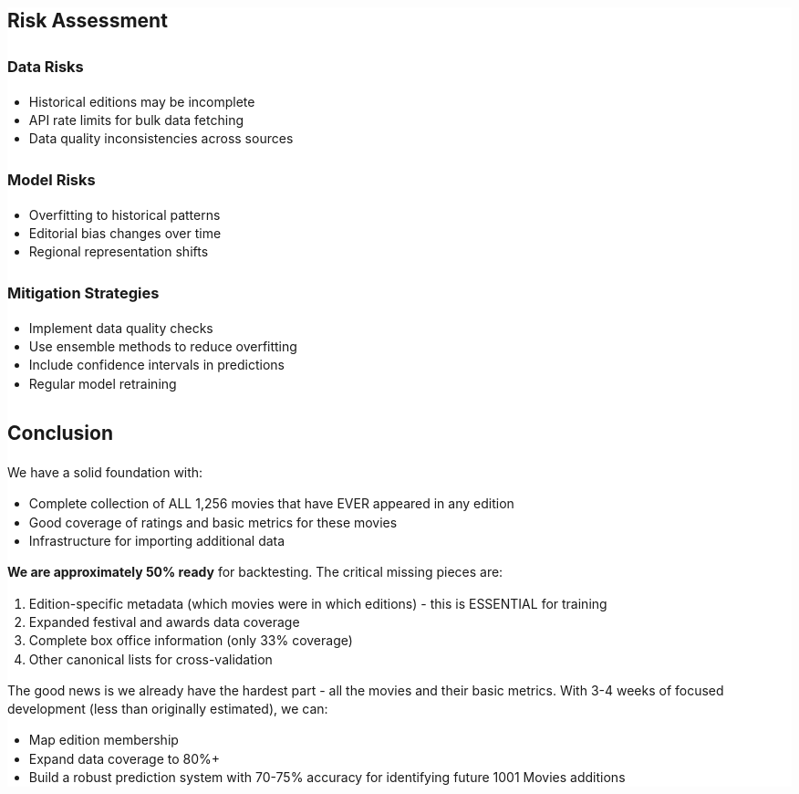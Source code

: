 ## Risk Assessment

### Data Risks
- Historical editions may be incomplete
- API rate limits for bulk data fetching
- Data quality inconsistencies across sources

### Model Risks
- Overfitting to historical patterns
- Editorial bias changes over time
- Regional representation shifts

### Mitigation Strategies
- Implement data quality checks
- Use ensemble methods to reduce overfitting
- Include confidence intervals in predictions
- Regular model retraining

## Conclusion

We have a solid foundation with:
- Complete collection of ALL 1,256 movies that have EVER appeared in any edition
- Good coverage of ratings and basic metrics for these movies
- Infrastructure for importing additional data

**We are approximately 50% ready** for backtesting. The critical missing pieces are:
1. Edition-specific metadata (which movies were in which editions) - this is ESSENTIAL for training
2. Expanded festival and awards data coverage
3. Complete box office information (only 33% coverage)
4. Other canonical lists for cross-validation

The good news is we already have the hardest part - all the movies and their basic metrics. With 3-4 weeks of focused development (less than originally estimated), we can:
- Map edition membership
- Expand data coverage to 80%+
- Build a robust prediction system with 70-75% accuracy for identifying future 1001 Movies additions
